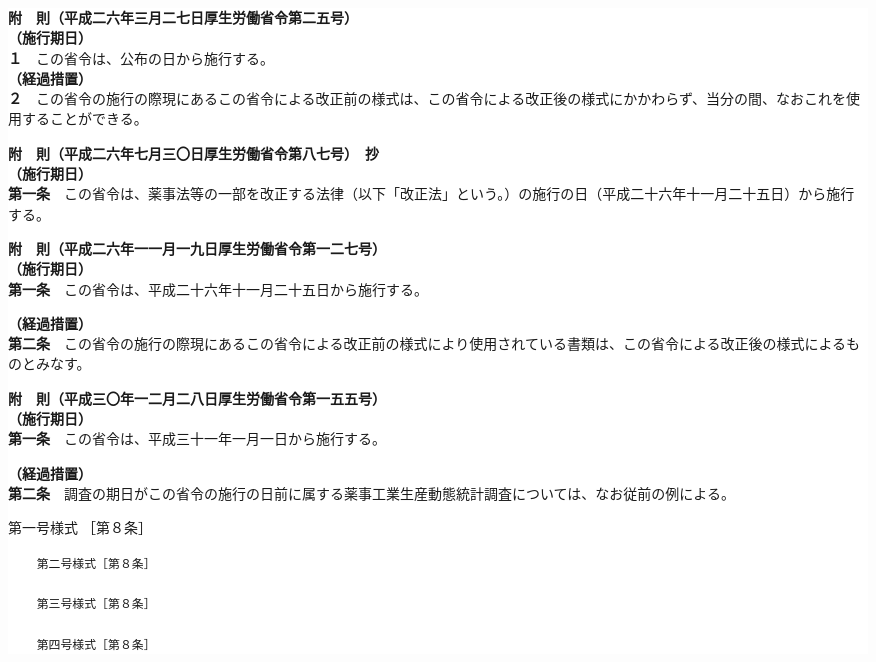 **附　則（平成二六年三月二七日厚生労働省令第二五号）**  
**（施行期日）**  
**１**　この省令は、公布の日から施行する。  
**（経過措置）**  
**２**　この省令の施行の際現にあるこの省令による改正前の様式は、この省令による改正後の様式にかかわらず、当分の間、なおこれを使用することができる。  
  
**附　則（平成二六年七月三〇日厚生労働省令第八七号）　抄**  
**（施行期日）**  
**第一条**　この省令は、薬事法等の一部を改正する法律（以下「改正法」という。）の施行の日（平成二十六年十一月二十五日）から施行する。  
  
**附　則（平成二六年一一月一九日厚生労働省令第一二七号）**  
**（施行期日）**  
**第一条**　この省令は、平成二十六年十一月二十五日から施行する。  
  
**（経過措置）**  
**第二条**　この省令の施行の際現にあるこの省令による改正前の様式により使用されている書類は、この省令による改正後の様式によるものとみなす。  
  
**附　則（平成三〇年一二月二八日厚生労働省令第一五五号）**  
**（施行期日）**  
**第一条**　この省令は、平成三十一年一月一日から施行する。  
  
**（経過措置）**  
**第二条**　調査の期日がこの省令の施行の日前に属する薬事工業生産動態統計調査については、なお従前の例による。  
  
第一号様式 ［第８条］
          
        第二号様式［第８条］
          
        第三号様式［第８条］
          
        第四号様式［第８条］
          
        